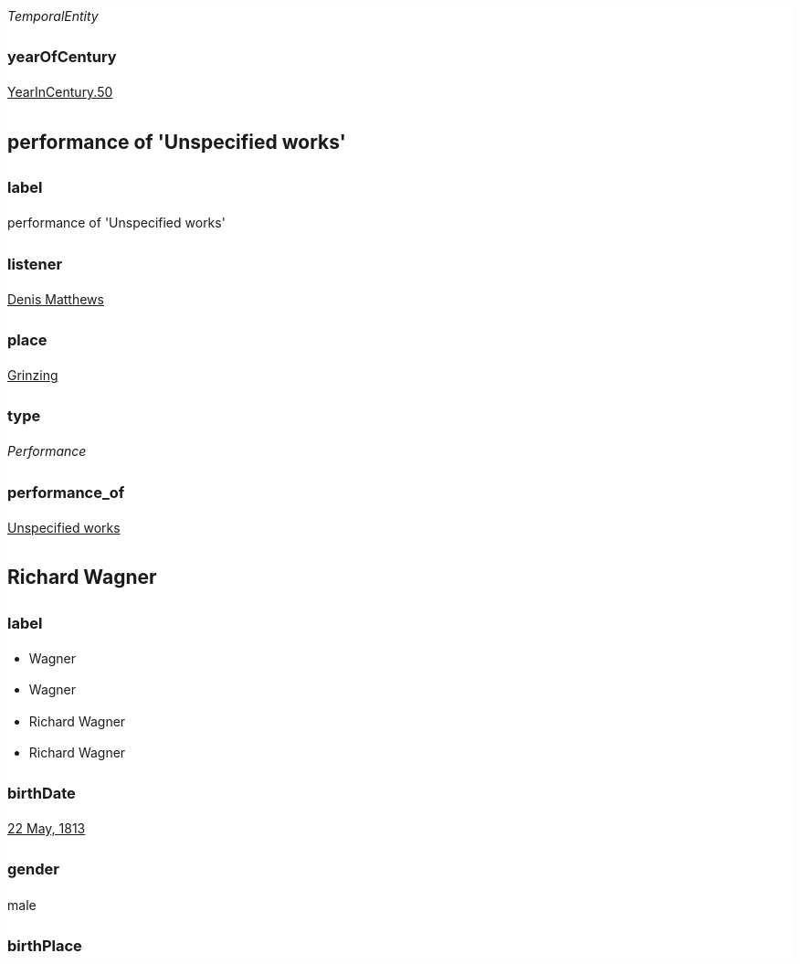 *TemporalEntity*

### yearOfCentury


[YearInCentury.50](#YearInCentury.50)

## performance of 'Unspecified works'

### label


performance of 'Unspecified works'

### listener


[Denis Matthews](#Denis-Matthews)

### place


[Grinzing](#Grinzing)

### type


*Performance*

### performance_of


[Unspecified works](#Unspecified-works)

## Richard Wagner

### label

 - Wagner

 - Wagner

 - Richard Wagner

 - Richard Wagner

### birthDate


[22 May, 1813](#22-May-1813)

### gender


male

### birthPlace
